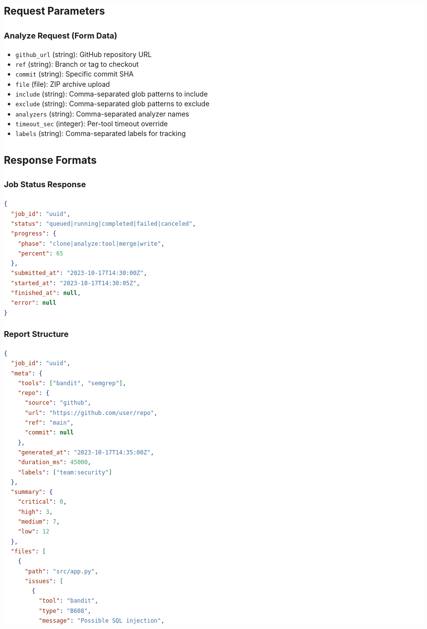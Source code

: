 ## Request Parameters

### Analyze Request (Form Data)

- `github_url` (string): GitHub repository URL
- `ref` (string): Branch or tag to checkout
- `commit` (string): Specific commit SHA
- `file` (file): ZIP archive upload
- `include` (string): Comma-separated glob patterns to include
- `exclude` (string): Comma-separated glob patterns to exclude
- `analyzers` (string): Comma-separated analyzer names
- `timeout_sec` (integer): Per-tool timeout override
- `labels` (string): Comma-separated labels for tracking

## Response Formats

### Job Status Response
```json
{
  "job_id": "uuid",
  "status": "queued|running|completed|failed|canceled",
  "progress": {
    "phase": "clone|analyze:tool|merge|write",
    "percent": 65
  },
  "submitted_at": "2023-10-17T14:30:00Z",
  "started_at": "2023-10-17T14:30:05Z",
  "finished_at": null,
  "error": null
}
```

### Report Structure
```json
{
  "job_id": "uuid",
  "meta": {
    "tools": ["bandit", "semgrep"],
    "repo": {
      "source": "github",
      "url": "https://github.com/user/repo",
      "ref": "main",
      "commit": null
    },
    "generated_at": "2023-10-17T14:35:00Z",
    "duration_ms": 45000,
    "labels": ["team:security"]
  },
  "summary": {
    "critical": 0,
    "high": 3,
    "medium": 7,
    "low": 12
  },
  "files": [
    {
      "path": "src/app.py",
      "issues": [
        {
          "tool": "bandit",
          "type": "B608",
          "message": "Possible SQL injection",
```